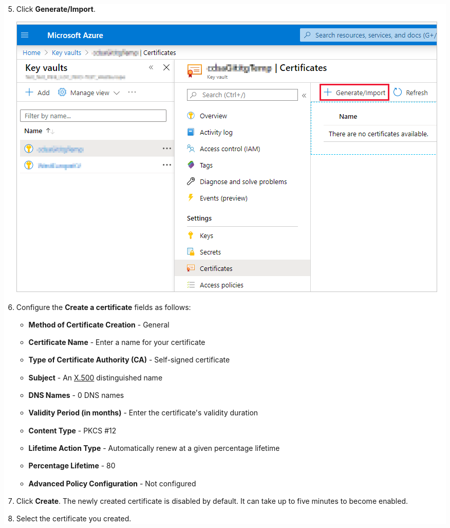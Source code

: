 5. Click **Generate/Import**.

    ![A screenshot that shows the Certificate pane with Generate / Import called out.](media/embed-service-principal-certificate/generate.png)

6. Configure the **Create a certificate** fields as follows:

    * **Method of Certificate Creation** - General

    * **Certificate Name** - Enter a name for your certificate

    * **Type of Certificate Authority (CA)** - Self-signed certificate

    * **Subject** - An [X.500](https://wikipedia.org/wiki/X.500) distinguished name

    * **DNS Names** - 0 DNS names

    * **Validity Period (in months)** - Enter the certificate's validity duration

    * **Content Type** - PKCS #12

    * **Lifetime Action Type** - Automatically renew at a given percentage lifetime

    * **Percentage Lifetime** - 80

    * **Advanced Policy Configuration** - Not configured

7. Click **Create**. The newly created certificate is disabled by default. It can take up to five minutes to become enabled.

8. Select the certificate you created.
